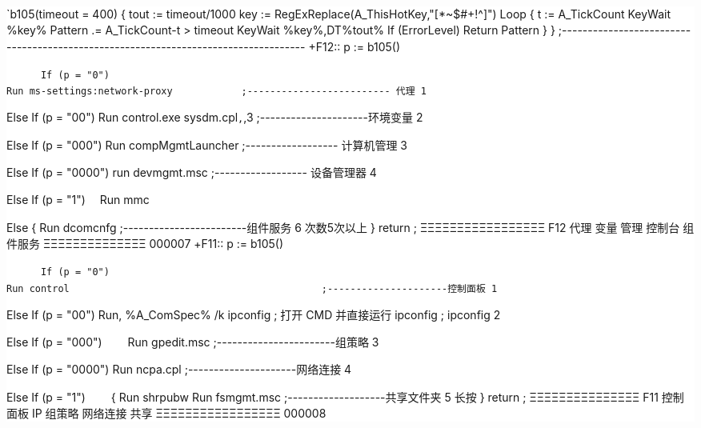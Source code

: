 `b105(timeout = 400)
{
	tout := timeout/1000
	key := RegExReplace(A_ThisHotKey,"[\*\~\$\#\+\!\^]")
	Loop
	{
     	 t := A_TickCount
      	KeyWait %key%
      	Pattern .= A_TickCount-t > timeout
      	KeyWait %key%,DT%tout%
      	If (ErrorLevel)
	Return Pattern
	}
}
;-----------------------------------------------------------------------------------
+F12::
   p := b105()

          If (p = "0")
	Run ms-settings:network-proxy            ;------------------------- 代理 1

   Else If (p = "00")
	Run control.exe sysdm.cpl`,`,3               ;---------------------环境变量 2

   Else If (p = "000")
	Run compMgmtLauncher                      ;------------------ 计算机管理 3

   Else If (p = "0000")
	run devmgmt.msc                                  ;------------------ 设备管理器 4
		
   Else If (p = "1")　
Run mmc            

   Else
{
	Run dcomcnfg                                     ;------------------------组件服务 6  次数5次以上
}
return
; ΞΞΞΞΞΞΞΞΞΞΞΞΞΞΞΞΞ   F12  代理 变量 管理 控制台 组件服务   ΞΞΞΞΞΞΞΞΞΞΞΞΞΞ 000007
+F11::
   p := b105()

          If (p = "0")
	Run control                                            ;---------------------控制面板 1

   Else If (p = "00")
Run, %A_ComSpec% /k ipconfig  ; 打开 CMD 并直接运行 ipconfig   ; ipconfig 2
		
   Else If (p = "000")　　
	Run gpedit.msc                                      ;-----------------------组策略 3

   Else If (p = "0000")
	Run ncpa.cpl                                          ;---------------------网络连接 4

   Else If (p = "1")　　
{
	Run shrpubw
	Run fsmgmt.msc                                    ;-------------------共享文件夹 5  长按
}
return
; ΞΞΞΞΞΞΞΞΞΞΞΞΞΞΞ F11 控制面板 IP 组策略 网络连接 共享 ΞΞΞΞΞΞΞΞΞΞΞΞΞΞΞΞΞ 000008
